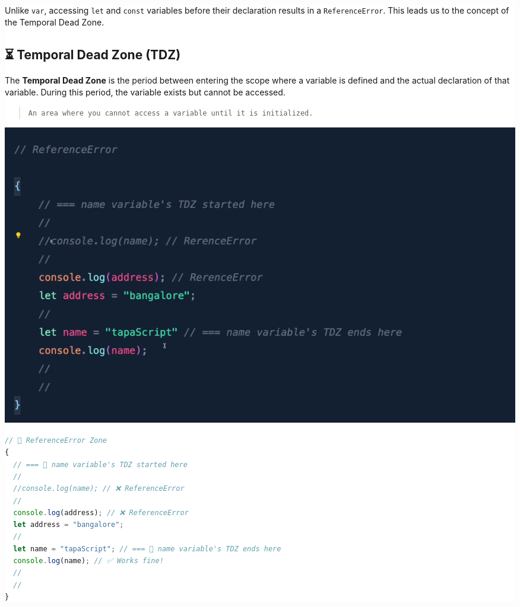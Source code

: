 Unlike `var`, accessing `let` and `const` variables before their declaration results in a `ReferenceError`. This leads us to the concept of the Temporal Dead Zone.

## ⏳ Temporal Dead Zone (TDZ)

The **Temporal Dead Zone** is the period between entering the scope where a variable is defined and the actual declaration of that variable. During this period, the variable exists but cannot be accessed.

> `An area where you cannot access a variable until it is initialized.`

![TDZ Example](images/tdz.png)

```javascript
// 🚫 ReferenceError Zone
{
  // === 🏁 name variable's TDZ started here
  //
  //console.log(name); // ❌ ReferenceError
  //
  console.log(address); // ❌ ReferenceError
  let address = "bangalore";
  //
  let name = "tapaScript"; // === 🏁 name variable's TDZ ends here
  console.log(name); // ✅ Works fine!
  //
  //
}
```
